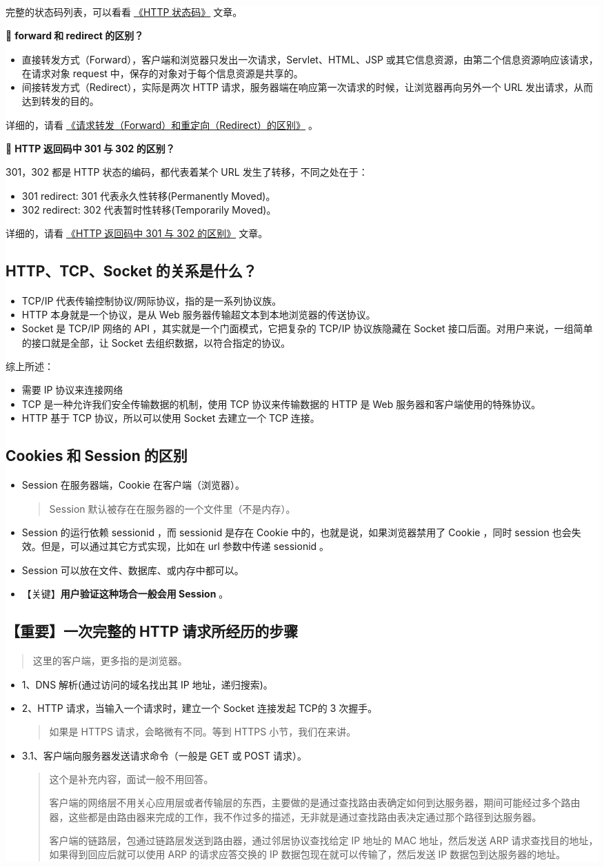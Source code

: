 完整的状态码列表，可以看看 [《HTTP 状态码》](https://zh.wikipedia.org/zh-hans/HTTP状态码) 文章。

🦅 **forward 和 redirect 的区别？**

- 直接转发方式（Forward），客户端和浏览器只发出一次请求，Servlet、HTML、JSP 或其它信息资源，由第二个信息资源响应该请求，在请求对象 request 中，保存的对象对于每个信息资源是共享的。
- 间接转发方式（Redirect），实际是两次 HTTP 请求，服务器端在响应第一次请求的时候，让浏览器再向另外一个 URL 发出请求，从而达到转发的目的。

详细的，请看 [《请求转发（Forward）和重定向（Redirect）的区别》](https://www.cnblogs.com/Qian123/p/5345527.html) 。

🦅 **HTTP 返回码中 301 与 302 的区别？**

301，302 都是 HTTP 状态的编码，都代表着某个 URL 发生了转移，不同之处在于：

- 301 redirect: 301 代表永久性转移(Permanently Moved)。
- 302 redirect: 302 代表暂时性转移(Temporarily Moved)。

详细的，请看 [《HTTP 返回码中 301 与 302 的区别》](https://blog.csdn.net/qmhball/article/details/7838989) 文章。

## HTTP、TCP、Socket 的关系是什么？

- TCP/IP 代表传输控制协议/网际协议，指的是一系列协议族。
- HTTP 本身就是一个协议，是从 Web 服务器传输超文本到本地浏览器的传送协议。
- Socket 是 TCP/IP 网络的 API ，其实就是一个门面模式，它把复杂的 TCP/IP 协议族隐藏在 Socket 接口后面。对用户来说，一组简单的接口就是全部，让 Socket 去组织数据，以符合指定的协议。

综上所述：

- 需要 IP 协议来连接网络
- TCP 是一种允许我们安全传输数据的机制，使用 TCP 协议来传输数据的 HTTP 是 Web 服务器和客户端使用的特殊协议。
- HTTP 基于 TCP 协议，所以可以使用 Socket 去建立一个 TCP 连接。

## Cookies 和 Session 的区别

- Session 在服务器端，Cookie 在客户端（浏览器）。

  > Session 默认被存在在服务器的一个文件里（不是内存）。

- Session 的运行依赖 sessionid ，而 sessionid 是存在 Cookie 中的，也就是说，如果浏览器禁用了 Cookie ，同时 session 也会失效。但是，可以通过其它方式实现，比如在 url 参数中传递 sessionid 。

- Session 可以放在文件、数据库、或内存中都可以。

- 【关键】**用户验证这种场合一般会用 Session** 。

## 【重要】一次完整的 HTTP 请求所经历的步骤

> 这里的客户端，更多指的是浏览器。

- 1、DNS 解析(通过访问的域名找出其 IP 地址，递归搜索)。

- 2、HTTP 请求，当输入一个请求时，建立一个 Socket 连接发起 TCP的 3 次握手。

  > 如果是 HTTPS 请求，会略微有不同。等到 HTTPS 小节，我们在来讲。

- 3.1、客户端向服务器发送请求命令（一般是 GET 或 POST 请求）。

  > 这个是补充内容，面试一般不用回答。
  >
  > 客户端的网络层不用关心应用层或者传输层的东西，主要做的是通过查找路由表确定如何到达服务器，期间可能经过多个路由器，这些都是由路由器来完成的工作，我不作过多的描述，无非就是通过查找路由表决定通过那个路径到达服务器。
  >
  > 客户端的链路层，包通过链路层发送到路由器，通过邻居协议查找给定 IP 地址的 MAC 地址，然后发送 ARP 请求查找目的地址，如果得到回应后就可以使用 ARP 的请求应答交换的 IP 数据包现在就可以传输了，然后发送 IP 数据包到达服务器的地址。
